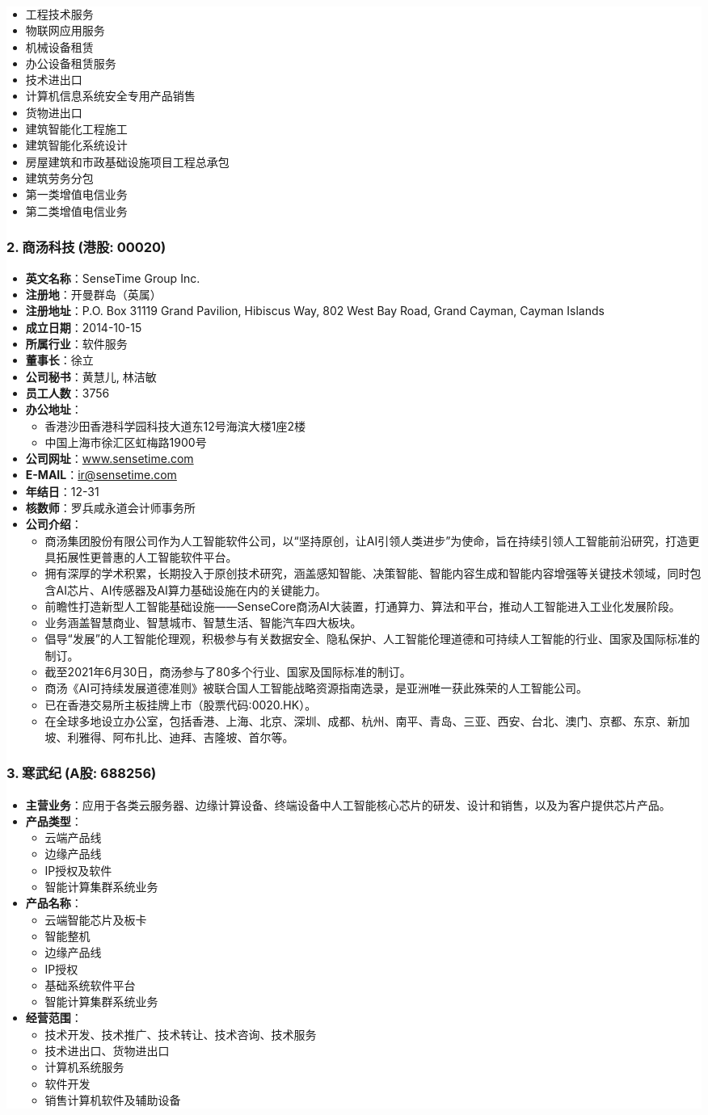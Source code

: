   - 工程技术服务
  - 物联网应用服务
  - 机械设备租赁
  - 办公设备租赁服务
  - 技术进出口
  - 计算机信息系统安全专用产品销售
  - 货物进出口
  - 建筑智能化工程施工
  - 建筑智能化系统设计
  - 房屋建筑和市政基础设施项目工程总承包
  - 建筑劳务分包
  - 第一类增值电信业务
  - 第二类增值电信业务

### 2. 商汤科技 (港股: 00020)
- **英文名称**：SenseTime Group Inc.
- **注册地**：开曼群岛（英属）
- **注册地址**：P.O. Box 31119 Grand Pavilion, Hibiscus Way, 802 West Bay Road, Grand Cayman, Cayman Islands
- **成立日期**：2014-10-15
- **所属行业**：软件服务
- **董事长**：徐立
- **公司秘书**：黄慧儿, 林洁敏
- **员工人数**：3756
- **办公地址**：
  - 香港沙田香港科学园科技大道东12号海滨大楼1座2楼
  - 中国上海市徐汇区虹梅路1900号
- **公司网址**：www.sensetime.com
- **E-MAIL**：ir@sensetime.com
- **年结日**：12-31
- **核数师**：罗兵咸永道会计师事务所
- **公司介绍**：
  - 商汤集团股份有限公司作为人工智能软件公司，以“坚持原创，让AI引领人类进步”为使命，旨在持续引领人工智能前沿研究，打造更具拓展性更普惠的人工智能软件平台。
  - 拥有深厚的学术积累，长期投入于原创技术研究，涵盖感知智能、决策智能、智能内容生成和智能内容增强等关键技术领域，同时包含AI芯片、AI传感器及AI算力基础设施在内的关键能力。
  - 前瞻性打造新型人工智能基础设施——SenseCore商汤AI大装置，打通算力、算法和平台，推动人工智能进入工业化发展阶段。
  - 业务涵盖智慧商业、智慧城市、智慧生活、智能汽车四大板块。
  - 倡导“发展”的人工智能伦理观，积极参与有关数据安全、隐私保护、人工智能伦理道德和可持续人工智能的行业、国家及国际标准的制订。
  - 截至2021年6月30日，商汤参与了80多个行业、国家及国际标准的制订。
  - 商汤《AI可持续发展道德准则》被联合国人工智能战略资源指南选录，是亚洲唯一获此殊荣的人工智能公司。
  - 已在香港交易所主板挂牌上市（股票代码:0020.HK）。
  - 在全球多地设立办公室，包括香港、上海、北京、深圳、成都、杭州、南平、青岛、三亚、西安、台北、澳门、京都、东京、新加坡、利雅得、阿布扎比、迪拜、吉隆坡、首尔等。

### 3. 寒武纪 (A股: 688256)
- **主营业务**：应用于各类云服务器、边缘计算设备、终端设备中人工智能核心芯片的研发、设计和销售，以及为客户提供芯片产品。
- **产品类型**：
  - 云端产品线
  - 边缘产品线
  - IP授权及软件
  - 智能计算集群系统业务
- **产品名称**：
  - 云端智能芯片及板卡
  - 智能整机
  - 边缘产品线
  - IP授权
  - 基础系统软件平台
  - 智能计算集群系统业务
- **经营范围**：
  - 技术开发、技术推广、技术转让、技术咨询、技术服务
  - 技术进出口、货物进出口
  - 计算机系统服务
  - 软件开发
  - 销售计算机软件及辅助设备
